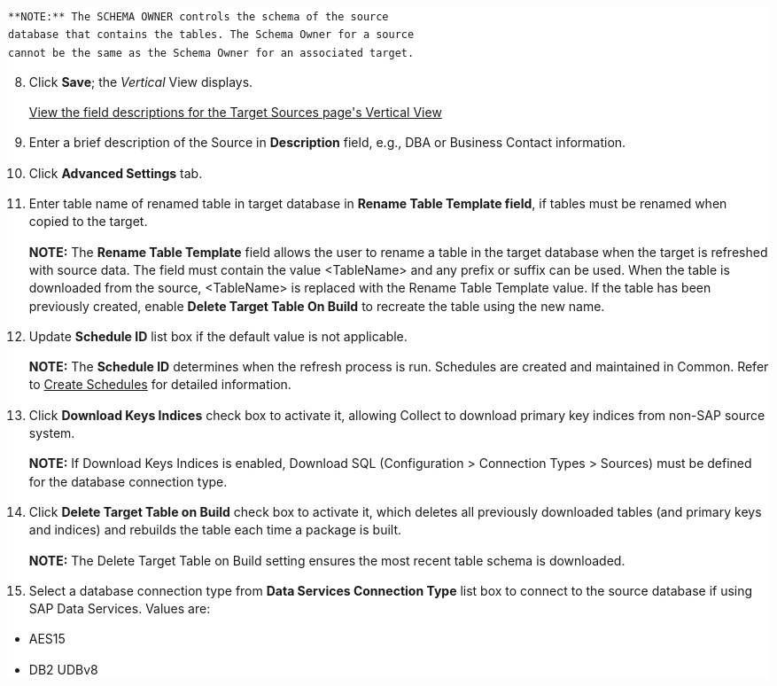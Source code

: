     **NOTE:** The SCHEMA OWNER controls the schema of the source
    database that contains the tables. The Schema Owner for a source
    cannot be the same as the Schema Owner for an associated target.

8.  Click **Save**; the *Vertical* View displays.
    
    [View the field descriptions for the Target Sources page's Vertical
    View](../Page_Desc/Target_Sources_H_Collect.htm)

9.  Enter a brief description of the Source in **Description** field,
    e.g., DBA or Business Contact information.

10. Click **Advanced Settings** tab.

11. Enter table name of renamed table in target database in **Rename
    Table Template field**, if tables must be renamed when copied to the
    target.
    
    **NOTE:** The **Rename Table Template** field allows the user to
    rename a table in the target database when the target is refreshed
    with source data. The field must contain the value \<TableName\> and
    any prefix or suffix can be used. When the table is downloaded from
    the source, \<TableName\> is replaced with the Rename Table Template
    value. If the table has been previously created, enable **Delete
    Target Table On Build** to recreate the table using the new name.

12. Update **Schedule ID** list box if the default value is not
    applicable.
    
    **NOTE:** The <span style="font-weight: bold;">Schedule ID</span>
    determines when the refresh process is run. Schedules are created
    and maintained in Common. Refer to [Create
    Schedules](../../Common/Use_Cases/Create_Schedules.htm) for detailed
    information.

13. Click **Download Keys Indices** check box to activate it, allowing
    Collect to download primary key indices from non-SAP source system.
    
    **NOTE:** If Download Keys Indices is enabled, Download SQL
    (Configuration \> Connection Types \> Sources) must be defined for
    the database connection type.

14. Click **Delete Target Table on Build** check box to activate it,
    which deletes all previously downloaded tables (and primary keys and
    indices) and rebuilds the table each time a package is built.
    
    **NOTE:** The Delete Target Table on Build setting ensures the most
    recent table schema is downloaded.

15. Select a database connection type from **Data Services Connection
    Type** list box to connect to the source database if using SAP Data
    Services. Values are:



  - AES15

  - DB2 UDBv8
